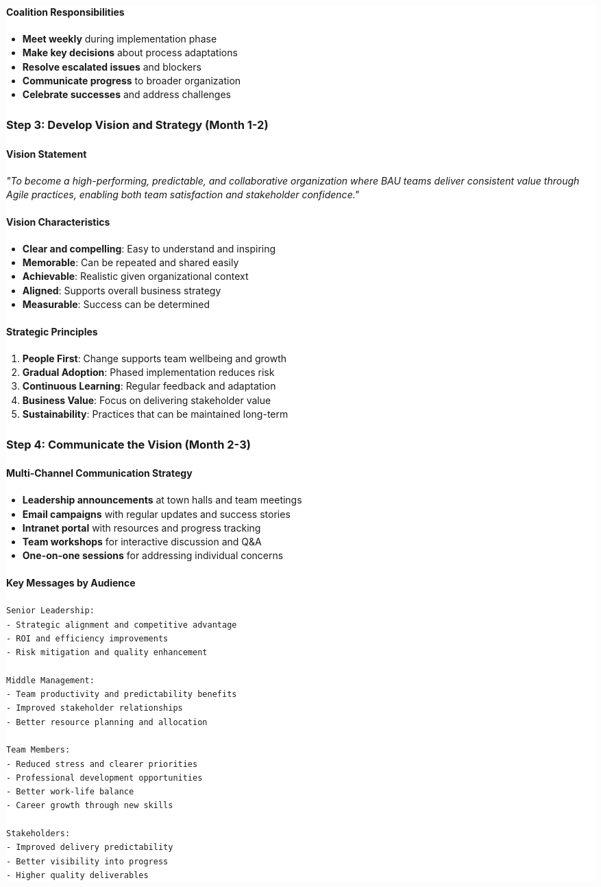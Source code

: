 #### Coalition Responsibilities
- **Meet weekly** during implementation phase
- **Make key decisions** about process adaptations
- **Resolve escalated issues** and blockers
- **Communicate progress** to broader organization
- **Celebrate successes** and address challenges

### Step 3: Develop Vision and Strategy (Month 1-2)

#### Vision Statement
*"To become a high-performing, predictable, and collaborative organization where BAU teams deliver consistent value through Agile practices, enabling both team satisfaction and stakeholder confidence."*

#### Vision Characteristics
- **Clear and compelling**: Easy to understand and inspiring
- **Memorable**: Can be repeated and shared easily
- **Achievable**: Realistic given organizational context
- **Aligned**: Supports overall business strategy
- **Measurable**: Success can be determined

#### Strategic Principles
1. **People First**: Change supports team wellbeing and growth
2. **Gradual Adoption**: Phased implementation reduces risk
3. **Continuous Learning**: Regular feedback and adaptation
4. **Business Value**: Focus on delivering stakeholder value
5. **Sustainability**: Practices that can be maintained long-term

### Step 4: Communicate the Vision (Month 2-3)

#### Multi-Channel Communication Strategy
- **Leadership announcements** at town halls and team meetings
- **Email campaigns** with regular updates and success stories
- **Intranet portal** with resources and progress tracking
- **Team workshops** for interactive discussion and Q&A
- **One-on-one sessions** for addressing individual concerns

#### Key Messages by Audience
```
Senior Leadership:
- Strategic alignment and competitive advantage
- ROI and efficiency improvements
- Risk mitigation and quality enhancement

Middle Management:
- Team productivity and predictability benefits
- Improved stakeholder relationships
- Better resource planning and allocation

Team Members:
- Reduced stress and clearer priorities
- Professional development opportunities
- Better work-life balance
- Career growth through new skills

Stakeholders:
- Improved delivery predictability
- Better visibility into progress
- Higher quality deliverables
```
